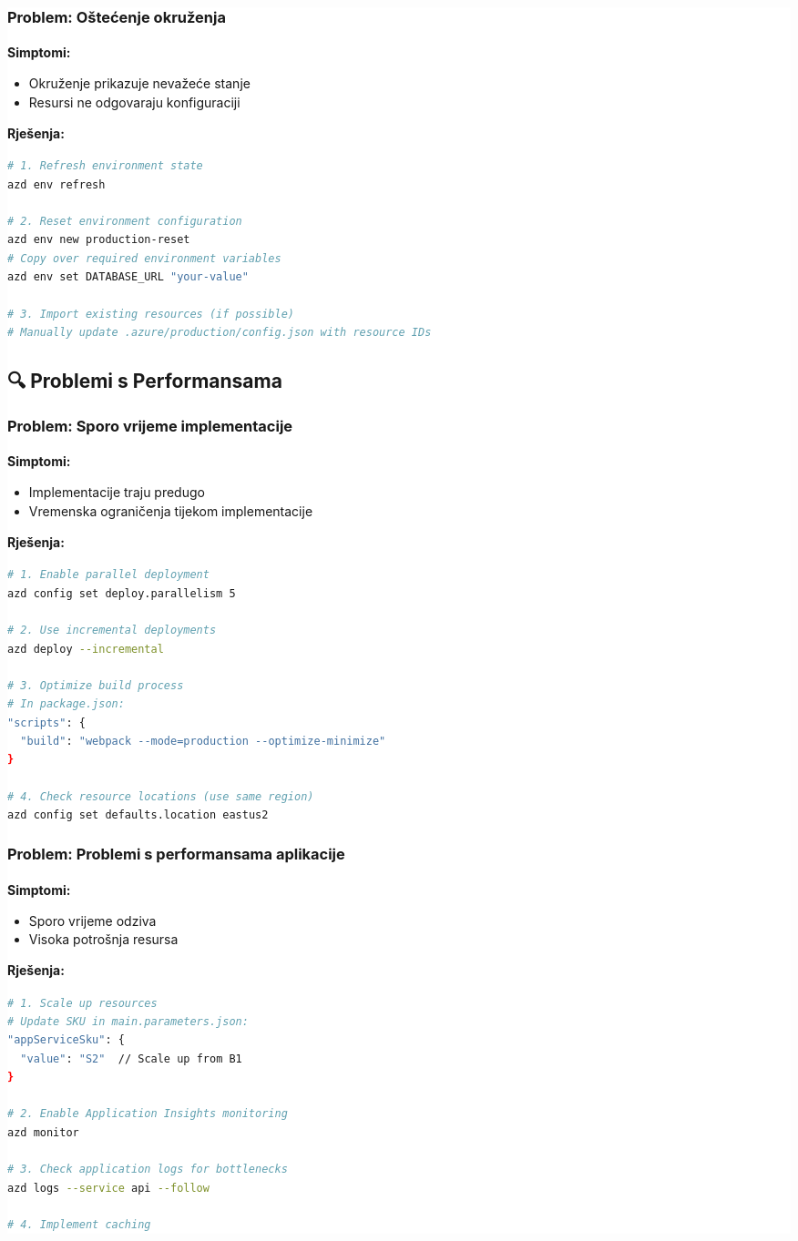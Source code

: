 ### Problem: Oštećenje okruženja
**Simptomi:**
- Okruženje prikazuje nevažeće stanje
- Resursi ne odgovaraju konfiguraciji

**Rješenja:**
```bash
# 1. Refresh environment state
azd env refresh

# 2. Reset environment configuration
azd env new production-reset
# Copy over required environment variables
azd env set DATABASE_URL "your-value"

# 3. Import existing resources (if possible)
# Manually update .azure/production/config.json with resource IDs
```

## 🔍 Problemi s Performansama

### Problem: Sporo vrijeme implementacije
**Simptomi:**
- Implementacije traju predugo
- Vremenska ograničenja tijekom implementacije

**Rješenja:**
```bash
# 1. Enable parallel deployment
azd config set deploy.parallelism 5

# 2. Use incremental deployments
azd deploy --incremental

# 3. Optimize build process
# In package.json:
"scripts": {
  "build": "webpack --mode=production --optimize-minimize"
}

# 4. Check resource locations (use same region)
azd config set defaults.location eastus2
```

### Problem: Problemi s performansama aplikacije
**Simptomi:**
- Sporo vrijeme odziva
- Visoka potrošnja resursa

**Rješenja:**
```bash
# 1. Scale up resources
# Update SKU in main.parameters.json:
"appServiceSku": {
  "value": "S2"  // Scale up from B1
}

# 2. Enable Application Insights monitoring
azd monitor

# 3. Check application logs for bottlenecks
azd logs --service api --follow

# 4. Implement caching
```